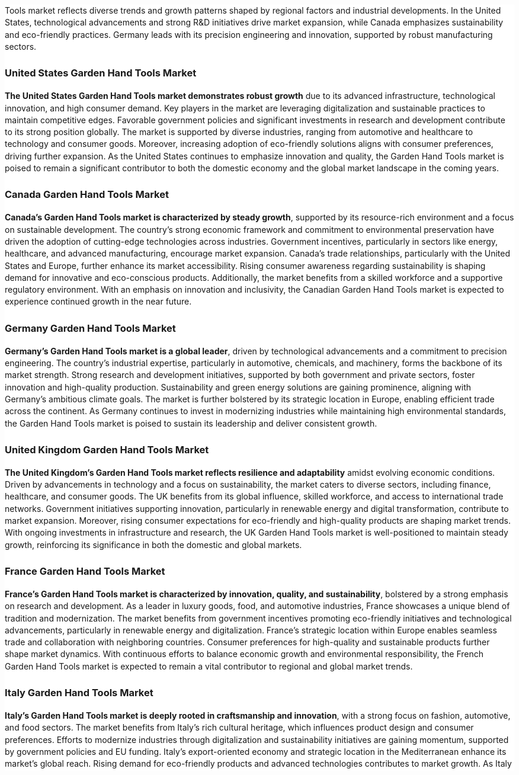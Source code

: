 Tools market reflects diverse trends and growth patterns shaped by regional factors and industrial developments. In the United States, technological advancements and strong R&amp;D initiatives drive market expansion, while Canada emphasizes sustainability and eco-friendly practices. Germany leads with its precision engineering and innovation, supported by robust manufacturing sectors.</span></em></p></blockquote><h3><strong>United States Garden Hand Tools Market</strong></h3><p><strong>The United States Garden Hand Tools market demonstrates robust growth</strong> due to its advanced infrastructure, technological innovation, and high consumer demand. Key players in the market are leveraging digitalization and sustainable practices to maintain competitive edges. Favorable government policies and significant investments in research and development contribute to its strong position globally. The market is supported by diverse industries, ranging from automotive and healthcare to technology and consumer goods. Moreover, increasing adoption of eco-friendly solutions aligns with consumer preferences, driving further expansion. As the United States continues to emphasize innovation and quality, the Garden Hand Tools market is poised to remain a significant contributor to both the domestic economy and the global market landscape in the coming years.</p><h3><strong>Canada Garden Hand Tools Market</strong></h3><p><strong>Canada&rsquo;s Garden Hand Tools market is characterized by steady growth</strong>, supported by its resource-rich environment and a focus on sustainable development. The country&rsquo;s strong economic framework and commitment to environmental preservation have driven the adoption of cutting-edge technologies across industries. Government incentives, particularly in sectors like energy, healthcare, and advanced manufacturing, encourage market expansion. Canada&rsquo;s trade relationships, particularly with the United States and Europe, further enhance its market accessibility. Rising consumer awareness regarding sustainability is shaping demand for innovative and eco-conscious products. Additionally, the market benefits from a skilled workforce and a supportive regulatory environment. With an emphasis on innovation and inclusivity, the Canadian Garden Hand Tools market is expected to experience continued growth in the near future.</p><h3><strong>Germany Garden Hand Tools Market</strong></h3><p><strong>Germany&rsquo;s Garden Hand Tools market is a global leader</strong>, driven by technological advancements and a commitment to precision engineering. The country&rsquo;s industrial expertise, particularly in automotive, chemicals, and machinery, forms the backbone of its market strength. Strong research and development initiatives, supported by both government and private sectors, foster innovation and high-quality production. Sustainability and green energy solutions are gaining prominence, aligning with Germany&rsquo;s ambitious climate goals. The market is further bolstered by its strategic location in Europe, enabling efficient trade across the continent. As Germany continues to invest in modernizing industries while maintaining high environmental standards, the Garden Hand Tools market is poised to sustain its leadership and deliver consistent growth.</p><h3><strong>United Kingdom Garden Hand Tools Market</strong></h3><p><strong>The United Kingdom&rsquo;s Garden Hand Tools market reflects resilience and adaptability</strong> amidst evolving economic conditions. Driven by advancements in technology and a focus on sustainability, the market caters to diverse sectors, including finance, healthcare, and consumer goods. The UK benefits from its global influence, skilled workforce, and access to international trade networks. Government initiatives supporting innovation, particularly in renewable energy and digital transformation, contribute to market expansion. Moreover, rising consumer expectations for eco-friendly and high-quality products are shaping market trends. With ongoing investments in infrastructure and research, the UK Garden Hand Tools market is well-positioned to maintain steady growth, reinforcing its significance in both the domestic and global markets.</p><h3><strong>France Garden Hand Tools Market</strong></h3><p><strong>France&rsquo;s Garden Hand Tools market is characterized by innovation, quality, and sustainability</strong>, bolstered by a strong emphasis on research and development. As a leader in luxury goods, food, and automotive industries, France showcases a unique blend of tradition and modernization. The market benefits from government incentives promoting eco-friendly initiatives and technological advancements, particularly in renewable energy and digitalization. France&rsquo;s strategic location within Europe enables seamless trade and collaboration with neighboring countries. Consumer preferences for high-quality and sustainable products further shape market dynamics. With continuous efforts to balance economic growth and environmental responsibility, the French Garden Hand Tools market is expected to remain a vital contributor to regional and global market trends.</p><h3><strong>Italy Garden Hand Tools Market</strong></h3><p><strong>Italy&rsquo;s Garden Hand Tools market is deeply rooted in craftsmanship and innovation</strong>, with a strong focus on fashion, automotive, and food sectors. The market benefits from Italy&rsquo;s rich cultural heritage, which influences product design and consumer preferences. Efforts to modernize industries through digitalization and sustainability initiatives are gaining momentum, supported by government policies and EU funding. Italy&rsquo;s export-oriented economy and strategic location in the Mediterranean enhance its market&rsquo;s global reach. Rising demand for eco-friendly products and advanced technologies contributes to market growth. As Italy